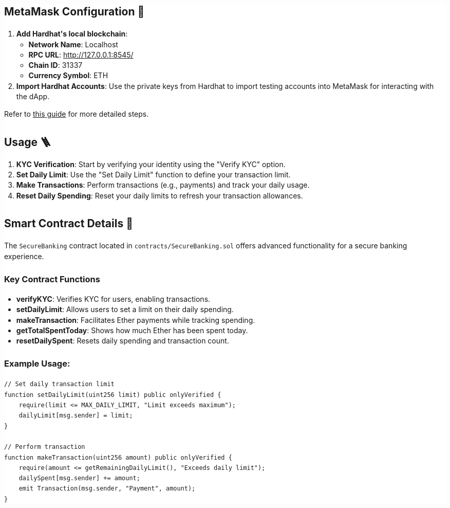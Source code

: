    ```sh
   ```

## MetaMask Configuration 🦊

1. **Add Hardhat's local blockchain**:
   - **Network Name**: Localhost
   - **RPC URL**: http://127.0.0.1:8545/
   - **Chain ID**: 31337
   - **Currency Symbol**: ETH
2. **Import Hardhat Accounts**: Use the private keys from Hardhat to import testing accounts into MetaMask for interacting with the dApp.

Refer to [this guide](https://support.chainstack.com/hc/en-us/articles/4408642503449-Using-MetaMask-with-a-Hardhat-node) for more detailed steps.

## Usage 🪜

1. **KYC Verification**: Start by verifying your identity using the "Verify KYC" option.
2. **Set Daily Limit**: Use the "Set Daily Limit" function to define your transaction limit.
3. **Make Transactions**: Perform transactions (e.g., payments) and track your daily usage.
4. **Reset Daily Spending**: Reset your daily limits to refresh your transaction allowances.

## Smart Contract Details 🔗

The `SecureBanking` contract located in `contracts/SecureBanking.sol` offers advanced functionality for a secure banking experience.

### Key Contract Functions

- **verifyKYC**: Verifies KYC for users, enabling transactions.
- **setDailyLimit**: Allows users to set a limit on their daily spending.
- **makeTransaction**: Facilitates Ether payments while tracking spending.
- **getTotalSpentToday**: Shows how much Ether has been spent today.
- **resetDailySpent**: Resets daily spending and transaction count.

### Example Usage:

```solidity
// Set daily transaction limit
function setDailyLimit(uint256 limit) public onlyVerified { 
    require(limit <= MAX_DAILY_LIMIT, "Limit exceeds maximum"); 
    dailyLimit[msg.sender] = limit; 
}

// Perform transaction
function makeTransaction(uint256 amount) public onlyVerified { 
    require(amount <= getRemainingDailyLimit(), "Exceeds daily limit"); 
    dailySpent[msg.sender] += amount; 
    emit Transaction(msg.sender, "Payment", amount);
}
```
